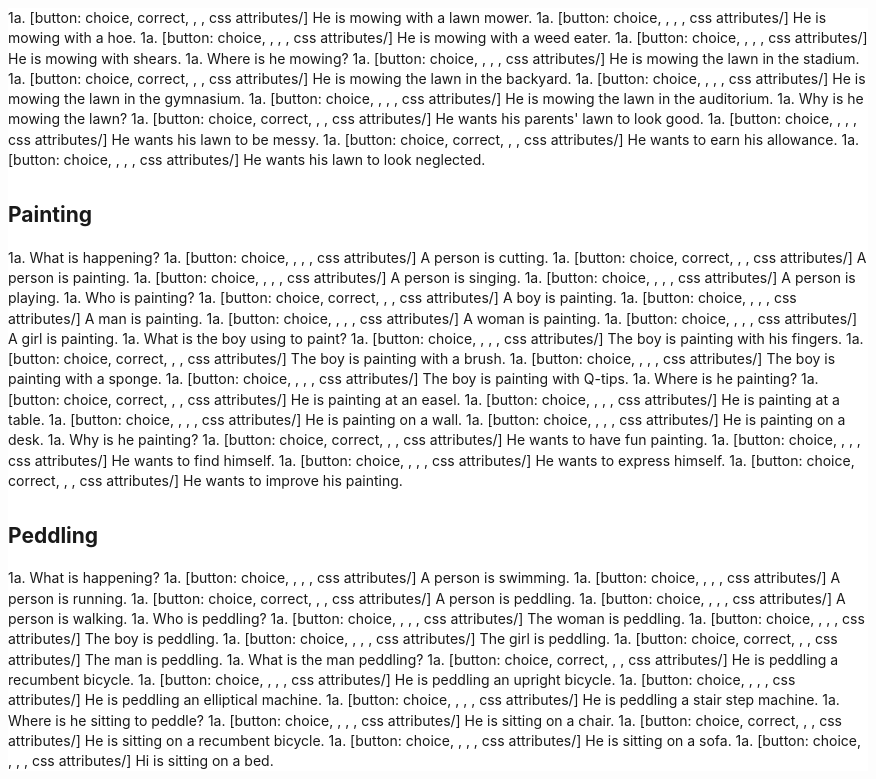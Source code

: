   1a. [button: choice, correct, , , css attributes/] He is mowing with a lawn mower.
  1a. [button: choice, , , , css attributes/]  He is mowing with a hoe.
  1a. [button: choice, , , , css attributes/]  He is mowing with a weed eater.
  1a. [button: choice, , , , css attributes/]  He is mowing with shears.
1a. Where is he mowing?
  1a. [button: choice, , , , css attributes/] He is mowing the lawn in the stadium.
  1a. [button: choice, correct, , , css attributes/] He is mowing the lawn in the backyard.
  1a. [button: choice, , , , css attributes/] He is mowing the lawn in the gymnasium.
  1a. [button: choice, , , , css attributes/] He is mowing the lawn in the auditorium.
1a. Why is he mowing the lawn?
  1a. [button: choice, correct, , , css attributes/] He wants his parents' lawn to look good.
  1a. [button: choice, , , , css attributes/] He wants his lawn to be messy.
  1a. [button: choice, correct, , , css attributes/] He wants to earn his allowance.
  1a. [button: choice, , , , css attributes/] He wants his lawn to look neglected.
## Painting
1a. What is happening?
  1a. [button: choice, , , , css attributes/] A person is cutting.
  1a. [button: choice, correct, , , css attributes/] A person is painting.
  1a. [button: choice, , , , css attributes/] A person is singing.
  1a. [button: choice, , , , css attributes/] A person is playing.
1a. Who is painting?
  1a. [button: choice, correct, , , css attributes/] A boy is painting.
  1a. [button: choice, , , , css attributes/] A man is painting.
  1a. [button: choice, , , , css attributes/] A woman is painting.
  1a. [button: choice, , , , css attributes/] A girl is painting.
1a. What is the boy using to paint?
  1a. [button: choice, , , , css attributes/] The boy is painting with his fingers.
  1a. [button: choice, correct, , , css attributes/] The boy is painting with a brush.
  1a. [button: choice, , , , css attributes/] The boy is painting with a sponge. 
  1a. [button: choice, , , , css attributes/] The boy is painting with Q-tips. 
1a. Where is he painting?
  1a. [button: choice, correct, , , css attributes/] He is painting at an easel.
  1a. [button: choice, , , , css attributes/] He is painting at a table.
  1a. [button: choice, , , , css attributes/] He is painting on a wall.
  1a. [button: choice, , , , css attributes/] He is painting on a desk.
1a. Why is he painting?
  1a. [button: choice, correct, , , css attributes/] He wants to have fun painting.
  1a. [button: choice, , , , css attributes/] He wants to find himself.
  1a. [button: choice, , , , css attributes/] He wants to express himself.
  1a. [button: choice, correct, , , css attributes/] He wants to improve his painting.
## Peddling
1a. What is happening?
  1a. [button: choice, , , , css attributes/] A person is swimming.
  1a. [button: choice, , , , css attributes/] A person is running.
  1a. [button: choice, correct, , , css attributes/] A person is peddling.
  1a. [button: choice, , , , css attributes/] A person is walking.
1a. Who is peddling?
  1a. [button: choice, , , , css attributes/] The woman is peddling.
  1a. [button: choice, , , , css attributes/] The boy is peddling.
  1a. [button: choice, , , , css attributes/] The girl is peddling.
  1a. [button: choice, correct, , , css attributes/] The man is peddling.
1a. What is the man peddling?
  1a. [button: choice, correct, , , css attributes/] He is peddling a recumbent bicycle.
  1a. [button: choice, , , , css attributes/] He is peddling an upright bicycle.
  1a. [button: choice, , , , css attributes/] He is peddling an elliptical machine.
  1a. [button: choice, , , , css attributes/] He is peddling a stair step machine.
1a. Where is he sitting to peddle?
  1a. [button: choice, , , , css attributes/] He is sitting on a chair.
  1a. [button: choice, correct, , , css attributes/] He is sitting on a recumbent bicycle.
  1a. [button: choice, , , , css attributes/] He is sitting on a sofa.
  1a. [button: choice, , , , css attributes/] Hi is sitting on a bed.